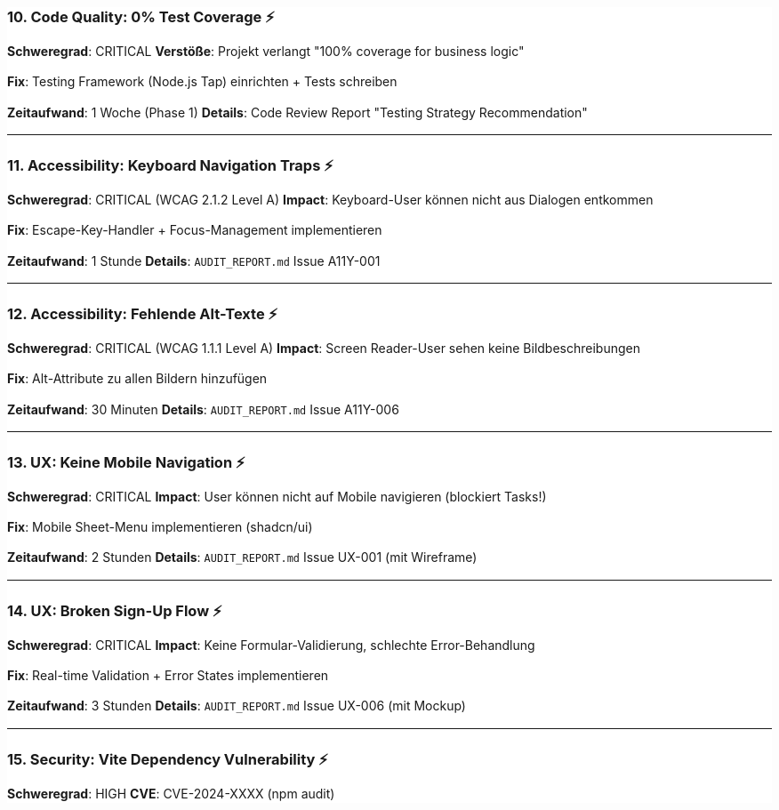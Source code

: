 ### 10. **Code Quality: 0% Test Coverage** ⚡
**Schweregrad**: CRITICAL
**Verstöße**: Projekt verlangt "100% coverage for business logic"

**Fix**: Testing Framework (Node.js Tap) einrichten + Tests schreiben

**Zeitaufwand**: 1 Woche (Phase 1)
**Details**: Code Review Report "Testing Strategy Recommendation"

---

### 11. **Accessibility: Keyboard Navigation Traps** ⚡
**Schweregrad**: CRITICAL (WCAG 2.1.2 Level A)
**Impact**: Keyboard-User können nicht aus Dialogen entkommen

**Fix**: Escape-Key-Handler + Focus-Management implementieren

**Zeitaufwand**: 1 Stunde
**Details**: `AUDIT_REPORT.md` Issue A11Y-001

---

### 12. **Accessibility: Fehlende Alt-Texte** ⚡
**Schweregrad**: CRITICAL (WCAG 1.1.1 Level A)
**Impact**: Screen Reader-User sehen keine Bildbeschreibungen

**Fix**: Alt-Attribute zu allen Bildern hinzufügen

**Zeitaufwand**: 30 Minuten
**Details**: `AUDIT_REPORT.md` Issue A11Y-006

---

### 13. **UX: Keine Mobile Navigation** ⚡
**Schweregrad**: CRITICAL
**Impact**: User können nicht auf Mobile navigieren (blockiert Tasks!)

**Fix**: Mobile Sheet-Menu implementieren (shadcn/ui)

**Zeitaufwand**: 2 Stunden
**Details**: `AUDIT_REPORT.md` Issue UX-001 (mit Wireframe)

---

### 14. **UX: Broken Sign-Up Flow** ⚡
**Schweregrad**: CRITICAL
**Impact**: Keine Formular-Validierung, schlechte Error-Behandlung

**Fix**: Real-time Validation + Error States implementieren

**Zeitaufwand**: 3 Stunden
**Details**: `AUDIT_REPORT.md` Issue UX-006 (mit Mockup)

---

### 15. **Security: Vite Dependency Vulnerability** ⚡
**Schweregrad**: HIGH
**CVE**: CVE-2024-XXXX (npm audit)
